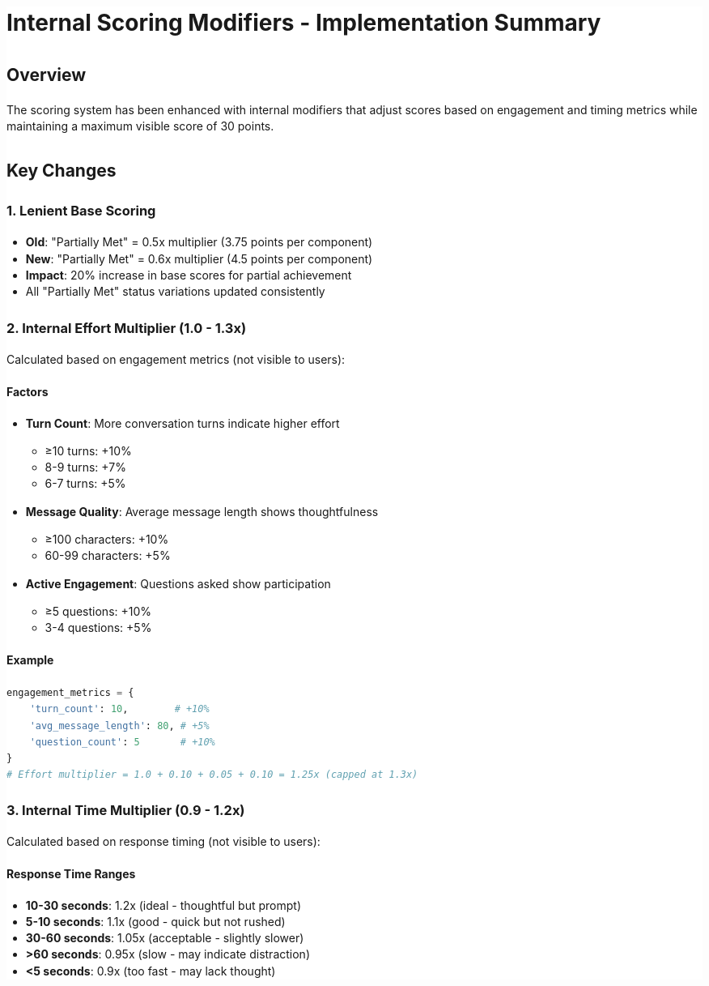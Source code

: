 # Internal Scoring Modifiers - Implementation Summary

## Overview
The scoring system has been enhanced with internal modifiers that adjust scores based on engagement and timing metrics while maintaining a maximum visible score of 30 points.

## Key Changes

### 1. Lenient Base Scoring
- **Old**: "Partially Met" = 0.5x multiplier (3.75 points per component)
- **New**: "Partially Met" = 0.6x multiplier (4.5 points per component)
- **Impact**: 20% increase in base scores for partial achievement
- All "Partially Met" status variations updated consistently

### 2. Internal Effort Multiplier (1.0 - 1.3x)
Calculated based on engagement metrics (not visible to users):

#### Factors
- **Turn Count**: More conversation turns indicate higher effort
  - ≥10 turns: +10%
  - 8-9 turns: +7%
  - 6-7 turns: +5%
  
- **Message Quality**: Average message length shows thoughtfulness
  - ≥100 characters: +10%
  - 60-99 characters: +5%
  
- **Active Engagement**: Questions asked show participation
  - ≥5 questions: +10%
  - 3-4 questions: +5%

#### Example
```python
engagement_metrics = {
    'turn_count': 10,        # +10%
    'avg_message_length': 80, # +5%
    'question_count': 5       # +10%
}
# Effort multiplier = 1.0 + 0.10 + 0.05 + 0.10 = 1.25x (capped at 1.3x)
```

### 3. Internal Time Multiplier (0.9 - 1.2x)
Calculated based on response timing (not visible to users):

#### Response Time Ranges
- **10-30 seconds**: 1.2x (ideal - thoughtful but prompt)
- **5-10 seconds**: 1.1x (good - quick but not rushed)
- **30-60 seconds**: 1.05x (acceptable - slightly slower)
- **>60 seconds**: 0.95x (slow - may indicate distraction)
- **<5 seconds**: 0.9x (too fast - may lack thought)
